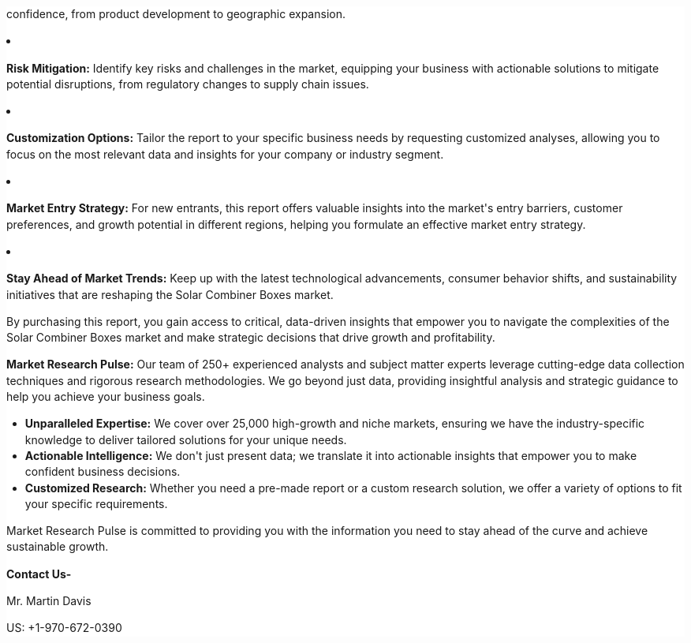 confidence, from product development to geographic expansion.</p></li><li><p><strong>Risk Mitigation:</strong> Identify key risks and challenges in the market, equipping your business with actionable solutions to mitigate potential disruptions, from regulatory changes to supply chain issues.</p></li><li><p><strong>Customization Options:</strong> Tailor the report to your specific business needs by requesting customized analyses, allowing you to focus on the most relevant data and insights for your company or industry segment.</p></li><li><p><strong>Market Entry Strategy:</strong> For new entrants, this report offers valuable insights into the market's entry barriers, customer preferences, and growth potential in different regions, helping you formulate an effective market entry strategy.</p></li><li><p><strong>Stay Ahead of Market Trends:</strong> Keep up with the latest technological advancements, consumer behavior shifts, and sustainability initiatives that are reshaping the Solar Combiner Boxes market.</p></li></ol><p>By purchasing this report, you gain access to critical, data-driven insights that empower you to navigate the complexities of the Solar Combiner Boxes market and make strategic decisions that drive growth and profitability.</p><p><strong>Market Research Pulse:</strong>&nbsp;Our team of 250+ experienced analysts and subject matter experts leverage cutting-edge data collection techniques and rigorous research methodologies. We go beyond just data, providing insightful analysis and strategic guidance to help you achieve your business goals.</p><ul><li><strong>Unparalleled Expertise:</strong>&nbsp;We cover over 25,000 high-growth and niche markets, ensuring we have the industry-specific knowledge to deliver tailored solutions for your unique needs.</li><li><strong>Actionable Intelligence:</strong>&nbsp;We don't just present data; we translate it into actionable insights that empower you to make confident business decisions.</li><li><strong>Customized Research:</strong>&nbsp;Whether you need a pre-made report or a custom research solution, we offer a variety of options to fit your specific requirements.</li></ul><p>Market Research Pulse is committed to providing you with the information you need to stay ahead of the curve and achieve sustainable growth.</p><p><strong>Contact Us-</strong></p><p>Mr. Martin Davis</p><p>US: +1-970-672-0390</p>
